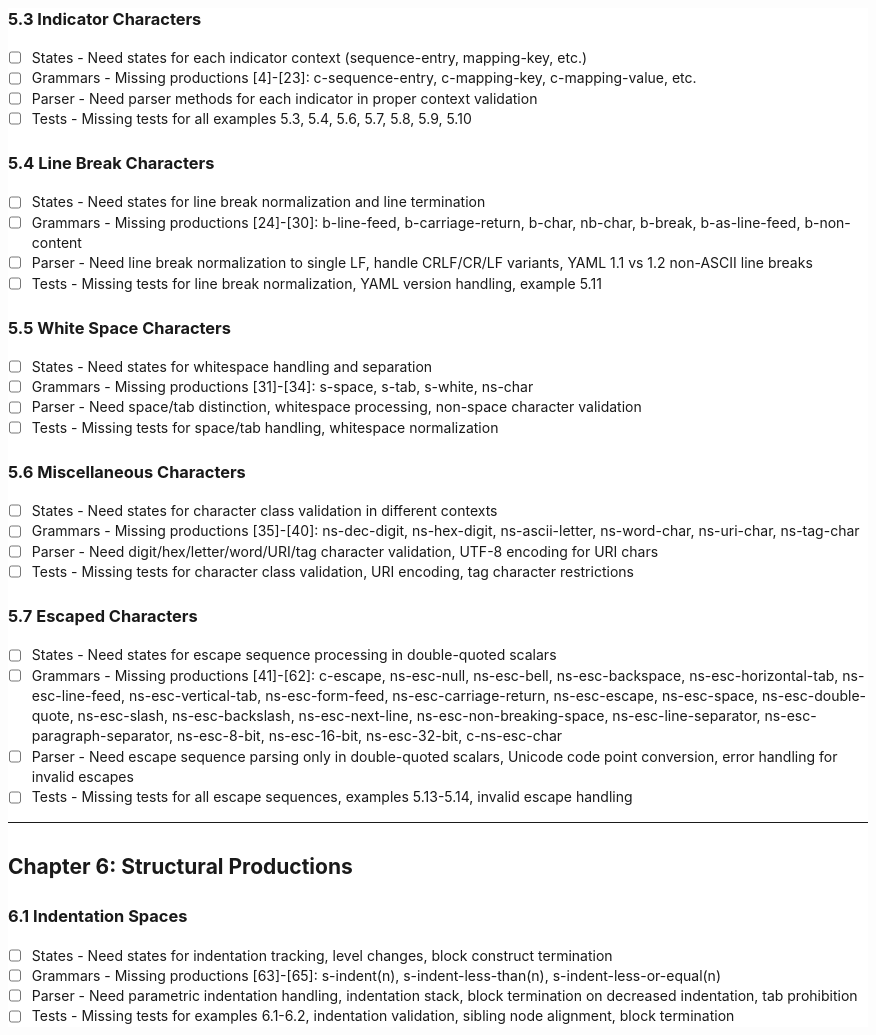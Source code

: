 ### 5.3 Indicator Characters
- [ ] States - Need states for each indicator context (sequence-entry, mapping-key, etc.)
- [ ] Grammars - Missing productions [4]-[23]: c-sequence-entry, c-mapping-key, c-mapping-value, etc.
- [ ] Parser - Need parser methods for each indicator in proper context validation
- [ ] Tests - Missing tests for all examples 5.3, 5.4, 5.6, 5.7, 5.8, 5.9, 5.10

### 5.4 Line Break Characters
- [ ] States - Need states for line break normalization and line termination
- [ ] Grammars - Missing productions [24]-[30]: b-line-feed, b-carriage-return, b-char, nb-char, b-break, b-as-line-feed, b-non-content
- [ ] Parser - Need line break normalization to single LF, handle CRLF/CR/LF variants, YAML 1.1 vs 1.2 non-ASCII line breaks
- [ ] Tests - Missing tests for line break normalization, YAML version handling, example 5.11

### 5.5 White Space Characters
- [ ] States - Need states for whitespace handling and separation
- [ ] Grammars - Missing productions [31]-[34]: s-space, s-tab, s-white, ns-char
- [ ] Parser - Need space/tab distinction, whitespace processing, non-space character validation
- [ ] Tests - Missing tests for space/tab handling, whitespace normalization

### 5.6 Miscellaneous Characters
- [ ] States - Need states for character class validation in different contexts
- [ ] Grammars - Missing productions [35]-[40]: ns-dec-digit, ns-hex-digit, ns-ascii-letter, ns-word-char, ns-uri-char, ns-tag-char
- [ ] Parser - Need digit/hex/letter/word/URI/tag character validation, UTF-8 encoding for URI chars
- [ ] Tests - Missing tests for character class validation, URI encoding, tag character restrictions

### 5.7 Escaped Characters
- [ ] States - Need states for escape sequence processing in double-quoted scalars
- [ ] Grammars - Missing productions [41]-[62]: c-escape, ns-esc-null, ns-esc-bell, ns-esc-backspace, ns-esc-horizontal-tab, ns-esc-line-feed, ns-esc-vertical-tab, ns-esc-form-feed, ns-esc-carriage-return, ns-esc-escape, ns-esc-space, ns-esc-double-quote, ns-esc-slash, ns-esc-backslash, ns-esc-next-line, ns-esc-non-breaking-space, ns-esc-line-separator, ns-esc-paragraph-separator, ns-esc-8-bit, ns-esc-16-bit, ns-esc-32-bit, c-ns-esc-char
- [ ] Parser - Need escape sequence parsing only in double-quoted scalars, Unicode code point conversion, error handling for invalid escapes
- [ ] Tests - Missing tests for all escape sequences, examples 5.13-5.14, invalid escape handling

---

## Chapter 6: Structural Productions

### 6.1 Indentation Spaces
- [ ] States - Need states for indentation tracking, level changes, block construct termination
- [ ] Grammars - Missing productions [63]-[65]: s-indent(n), s-indent-less-than(n), s-indent-less-or-equal(n)
- [ ] Parser - Need parametric indentation handling, indentation stack, block termination on decreased indentation, tab prohibition
- [ ] Tests - Missing tests for examples 6.1-6.2, indentation validation, sibling node alignment, block termination
